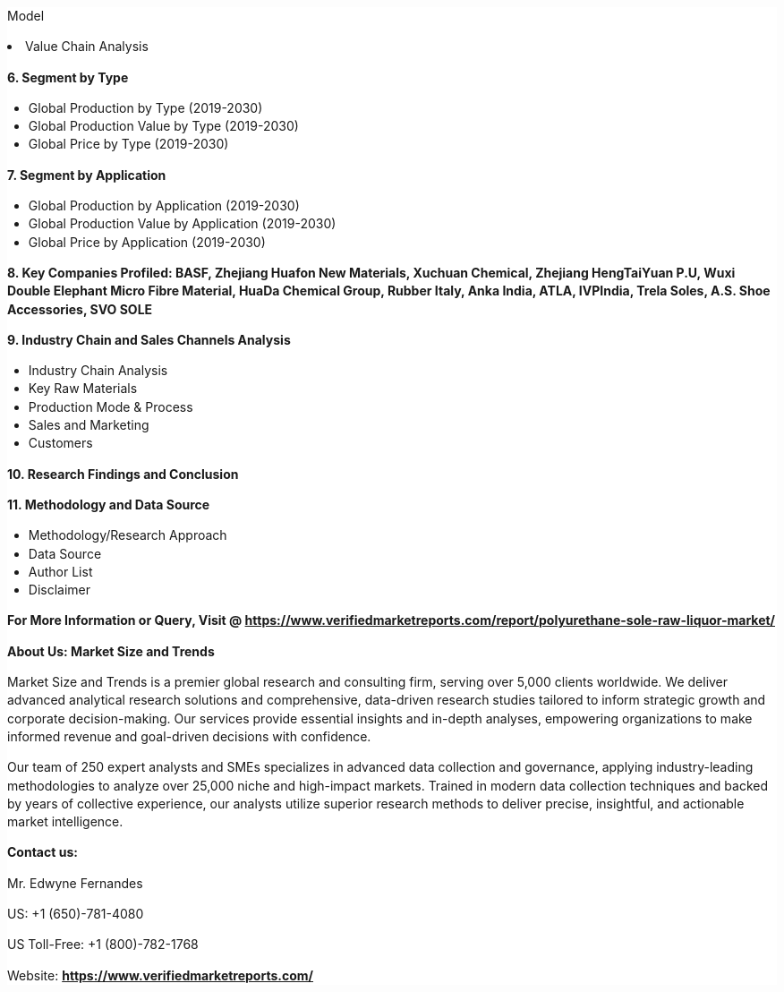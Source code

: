 Model</li><li>Value Chain Analysis&nbsp;</li></ul><p><strong>6. Segment by Type</strong></p><ul><li>Global Production by Type (2019-2030)</li><li>Global Production Value by Type (2019-2030)</li><li>Global Price by Type (2019-2030)</li></ul><p><strong>7. Segment by Application</strong></p><ul><li>Global Production by Application (2019-2030)</li><li>Global Production Value by Application (2019-2030)</li><li>Global Price by Application (2019-2030)</li></ul><p><strong>8. Key Companies Profiled: BASF, Zhejiang Huafon New Materials, Xuchuan Chemical, Zhejiang HengTaiYuan P.U, Wuxi Double Elephant Micro Fibre Material, HuaDa Chemical Group, Rubber Italy, Anka India, ATLA, IVPIndia, Trela Soles, A.S. Shoe Accessories, SVO SOLE</strong></p><p><strong>9. Industry Chain and Sales Channels Analysis</strong></p><ul><li>Industry Chain Analysis</li><li>Key Raw Materials</li><li>Production Mode &amp; Process</li><li>Sales and Marketing</li><li>Customers</li></ul><p><strong>10. Research Findings and Conclusion</strong></p><p><strong>11. Methodology and Data Source</strong></p><ul><li>Methodology/Research Approach</li><li>Data Source</li><li>Author List</li><li>Disclaimer</li></ul></p><p><strong>For More Information or Query, Visit @ <a href="https://www.verifiedmarketreports.com/report/polyurethane-sole-raw-liquor-market/">https://www.verifiedmarketreports.com/report/polyurethane-sole-raw-liquor-market/</a></strong></p><p><strong>About Us: Market Size and Trends</strong></p><p>Market Size and Trends is a premier global research and consulting firm, serving over 5,000 clients worldwide. We deliver advanced analytical research solutions and comprehensive, data-driven research studies tailored to inform strategic growth and corporate decision-making. Our services provide essential insights and in-depth analyses, empowering organizations to make informed revenue and goal-driven decisions with confidence.</p><p>Our team of 250 expert analysts and SMEs specializes in advanced data collection and governance, applying industry-leading methodologies to analyze over 25,000 niche and high-impact markets. Trained in modern data collection techniques and backed by years of collective experience, our analysts utilize superior research methods to deliver precise, insightful, and actionable market intelligence.</p><p><strong>Contact us:</strong></p><p>Mr. Edwyne Fernandes</p><p>US: +1 (650)-781-4080</p><p>US Toll-Free: +1 (800)-782-1768</p><p>Website: <strong><a href="https://www.verifiedmarketreports.com/">https://www.verifiedmarketreports.com/</a></strong></p>
